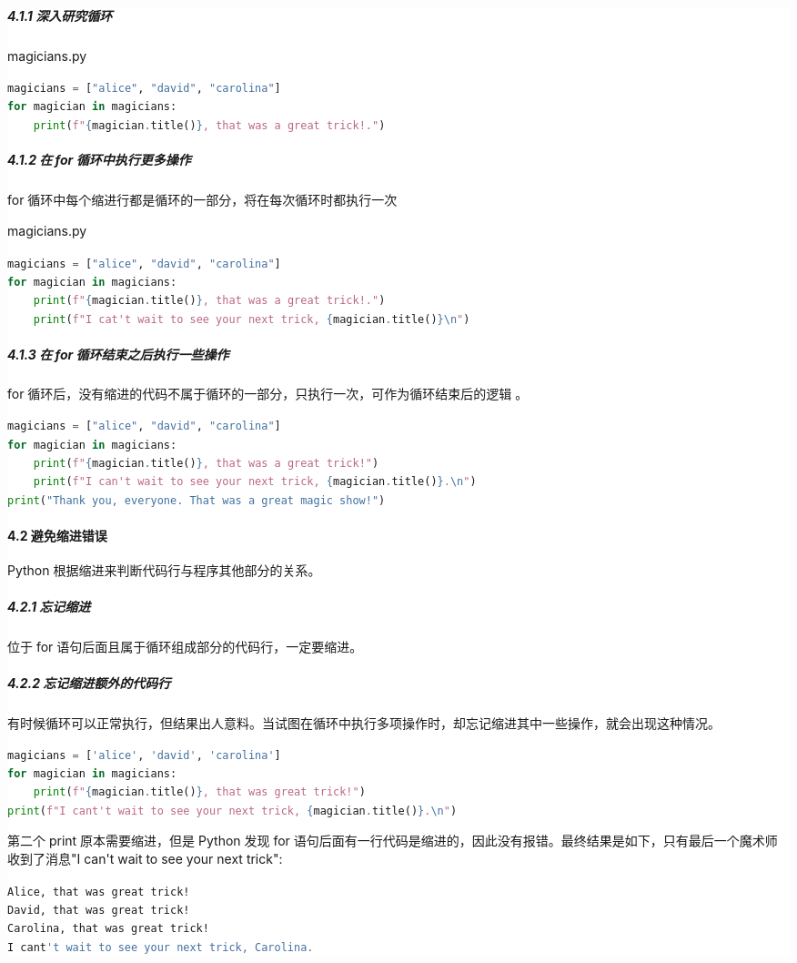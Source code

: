##### 4.1.1 深入研究循环

magicians.py

```python
magicians = ["alice", "david", "carolina"]
for magician in magicians:
    print(f"{magician.title()}, that was a great trick!.")
```

##### 4.1.2 在 for 循环中执行更多操作

for 循环中每个缩进行都是循环的一部分，将在每次循环时都执行一次

magicians.py

```python
magicians = ["alice", "david", "carolina"]
for magician in magicians:
    print(f"{magician.title()}, that was a great trick!.")
    print(f"I cat't wait to see your next trick, {magician.title()}\n")
```

##### 4.1.3 在 for 循环结束之后执行一些操作

for 循环后，没有缩进的代码不属于循环的一部分，只执行一次，可作为循环结束后的逻辑
。

```python
magicians = ["alice", "david", "carolina"]
for magician in magicians:
    print(f"{magician.title()}, that was a great trick!")
    print(f"I can't wait to see your next trick, {magician.title()}.\n")
print("Thank you, everyone. That was a great magic show!")
```

#### 4.2 避免缩进错误

Python 根据缩进来判断代码行与程序其他部分的关系。

##### 4.2.1 忘记缩进

位于 for 语句后面且属于循环组成部分的代码行，一定要缩进。

##### 4.2.2 忘记缩进额外的代码行

有时候循环可以正常执行，但结果出人意料。当试图在循环中执行多项操作时，却忘记缩进其中一些操作，就会出现这种情况。

```python
magicians = ['alice', 'david', 'carolina']
for magician in magicians:
    print(f"{magician.title()}, that was great trick!")
print(f"I cant't wait to see your next trick, {magician.title()}.\n")
```

第二个 print 原本需要缩进，但是 Python 发现 for 语句后面有一行代码是缩进的，因此没有报错。最终结果是如下，只有最后一个魔术师收到了消息"I can't wait to see your next trick":

```bash
Alice, that was great trick!
David, that was great trick!
Carolina, that was great trick!
I cant't wait to see your next trick, Carolina.
```
